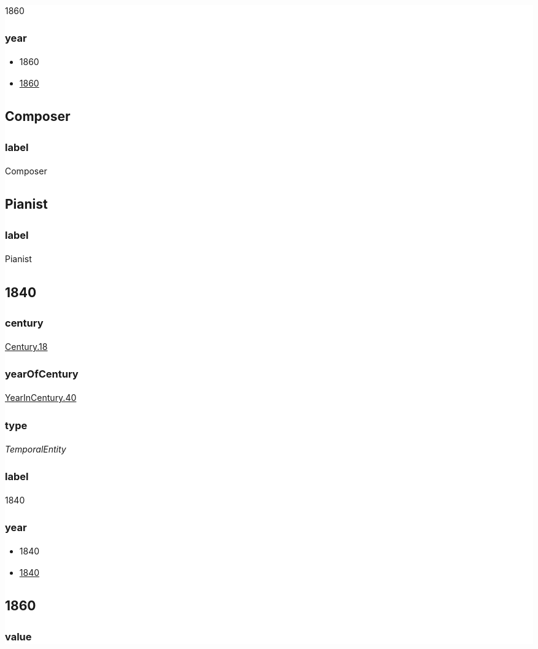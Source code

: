 
1860

### year

 - 1860

 - [1860](#1860)

## Composer

### label


Composer

## Pianist

### label


Pianist

## 1840

### century


[Century.18](#Century.18)

### yearOfCentury


[YearInCentury.40](#YearInCentury.40)

### type


*TemporalEntity*

### label


1840

### year

 - 1840

 - [1840](#1840)

## 1860

### value
